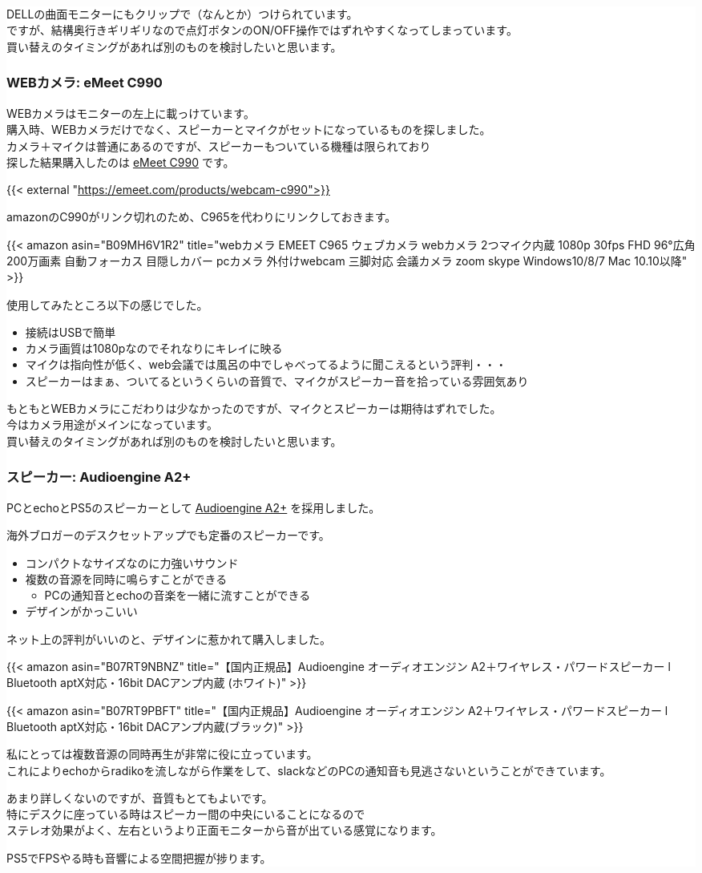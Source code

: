 DELLの曲面モニターにもクリップで（なんとか）つけられています。  
ですが、結構奥行きギリギリなので点灯ボタンのON/OFF操作ではずれやすくなってしまっています。  
買い替えのタイミングがあれば別のものを検討したいと思います。

### WEBカメラ: eMeet C990

WEBカメラはモニターの左上に載っけています。  
購入時、WEBカメラだけでなく、スピーカーとマイクがセットになっているものを探しました。  
カメラ＋マイクは普通にあるのですが、スピーカーもついている機種は限られており  
探した結果購入したのは [eMeet C990](https://emeet.com/products/webcam-c990) です。

{{< external "https://emeet.com/products/webcam-c990">}}

amazonのC990がリンク切れのため、C965を代わりにリンクしておきます。

{{< amazon asin="B09MH6V1R2" title="webカメラ EMEET C965 ウェブカメラ webカメラ 2つマイク内蔵 1080p 30fps FHD 96°広角 200万画素 自動フォーカス 目隠しカバー pcカメラ 外付けwebcam 三脚対応 会議カメラ zoom skype Windows10/8/7 Mac 10.10以降" >}}

使用してみたところ以下の感じでした。

- 接続はUSBで簡単
- カメラ画質は1080pなのでそれなりにキレイに映る
- マイクは指向性が低く、web会議では風呂の中でしゃべってるように聞こえるという評判・・・
- スピーカーはまぁ、ついてるというくらいの音質で、マイクがスピーカー音を拾っている雰囲気あり

もともとWEBカメラにこだわりは少なかったのですが、マイクとスピーカーは期待はずれでした。  
今はカメラ用途がメインになっています。  
買い替えのタイミングがあれば別のものを検討したいと思います。

### スピーカー: Audioengine A2+

PCとechoとPS5のスピーカーとして [Audioengine A2+](https://kopek.jp/archives/audioengine/a2plus_wireless.html) を採用しました。

海外ブロガーのデスクセットアップでも定番のスピーカーです。

- コンパクトなサイズなのに力強いサウンド
- 複数の音源を同時に鳴らすことができる
  - PCの通知音とechoの音楽を一緒に流すことができる
- デザインがかっこいい

ネット上の評判がいいのと、デザインに惹かれて購入しました。

{{< amazon asin="B07RT9NBNZ" title="【国内正規品】Audioengine オーディオエンジン A2＋ワイヤレス・パワードスピーカー l Bluetooth aptX対応・16bit DACアンプ内蔵 (ホワイト)" >}}

{{< amazon asin="B07RT9PBFT" title="【国内正規品】Audioengine オーディオエンジン A2＋ワイヤレス・パワードスピーカー l Bluetooth aptX対応・16bit DACアンプ内蔵(ブラック)" >}}

私にとっては複数音源の同時再生が非常に役に立っています。  
これによりechoからradikoを流しながら作業をして、slackなどのPCの通知音も見逃さないということができています。

あまり詳しくないのですが、音質もとてもよいです。  
特にデスクに座っている時はスピーカー間の中央にいることになるので  
ステレオ効果がよく、左右というより正面モニターから音が出ている感覚になります。

PS5でFPSやる時も音響による空間把握が捗ります。
